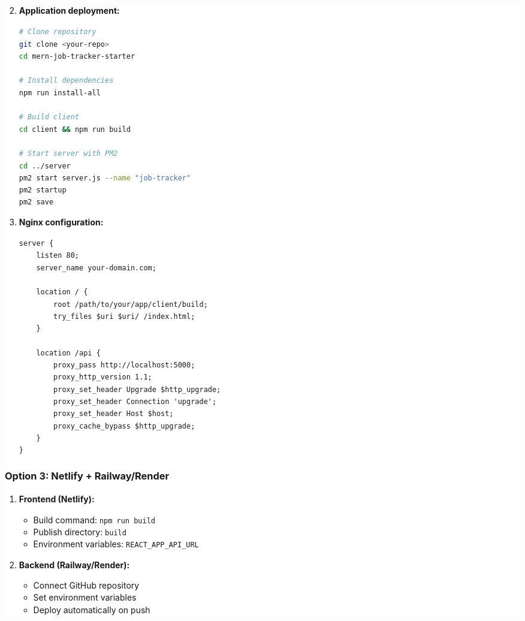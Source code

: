 2. **Application deployment:**
   ```bash
   # Clone repository
   git clone <your-repo>
   cd mern-job-tracker-starter
   
   # Install dependencies
   npm run install-all
   
   # Build client
   cd client && npm run build
   
   # Start server with PM2
   cd ../server
   pm2 start server.js --name "job-tracker"
   pm2 startup
   pm2 save
   ```

3. **Nginx configuration:**
   ```nginx
   server {
       listen 80;
       server_name your-domain.com;
       
       location / {
           root /path/to/your/app/client/build;
           try_files $uri $uri/ /index.html;
       }
       
       location /api {
           proxy_pass http://localhost:5000;
           proxy_http_version 1.1;
           proxy_set_header Upgrade $http_upgrade;
           proxy_set_header Connection 'upgrade';
           proxy_set_header Host $host;
           proxy_cache_bypass $http_upgrade;
       }
   }
   ```

### Option 3: Netlify + Railway/Render

1. **Frontend (Netlify):**
   - Build command: `npm run build`
   - Publish directory: `build`
   - Environment variables: `REACT_APP_API_URL`

2. **Backend (Railway/Render):**
   - Connect GitHub repository
   - Set environment variables
   - Deploy automatically on push
